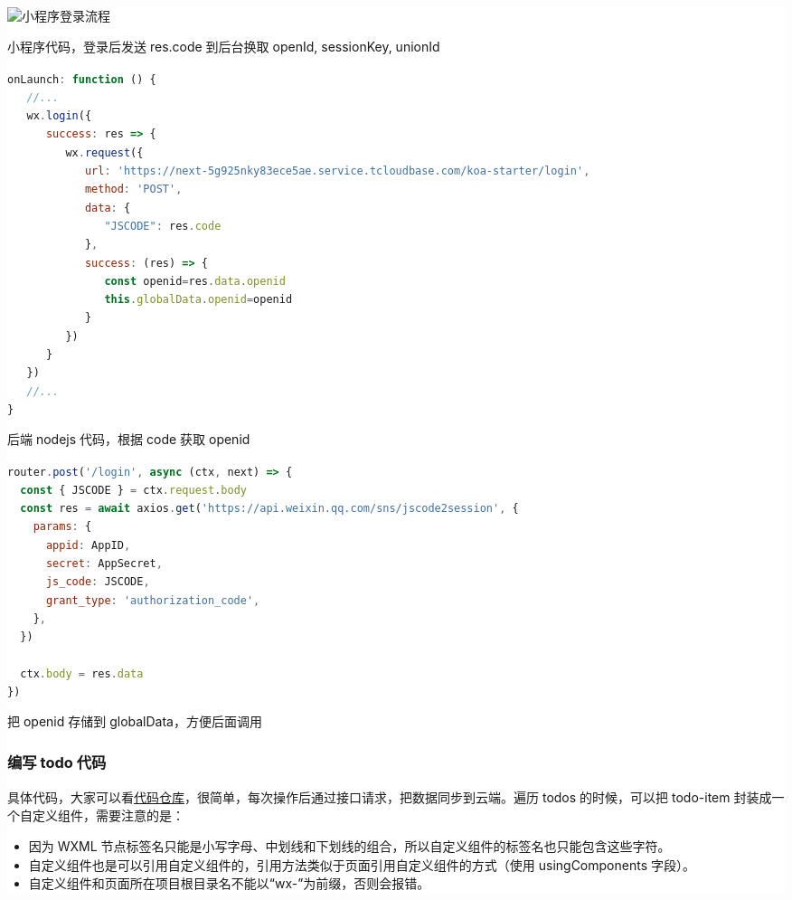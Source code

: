 ![小程序登录流程](https://p3-juejin.byteimg.com/tos-cn-i-k3u1fbpfcp/6a9968fc53304b1fb2cc660137ea2ee5~tplv-k3u1fbpfcp-zoom-1.image)

小程序代码，登录后发送 res.code 到后台换取 openId, sessionKey, unionId

```js
onLaunch: function () {
   //...
   wx.login({
      success: res => {
         wx.request({
            url: 'https://next-5g925nky83ece5ae.service.tcloudbase.com/koa-starter/login',
            method: 'POST',
            data: {
               "JSCODE": res.code
            },
            success: (res) => {
               const openid=res.data.openid
               this.globalData.openid=openid
            }
         })
      }
   })
   //...
}
```

后端 nodejs 代码，根据 code 获取 openid

```js
router.post('/login', async (ctx, next) => {
  const { JSCODE } = ctx.request.body
  const res = await axios.get('https://api.weixin.qq.com/sns/jscode2session', {
    params: {
      appid: AppID,
      secret: AppSecret,
      js_code: JSCODE,
      grant_type: 'authorization_code',
    },
  })

  ctx.body = res.data
})
```

把 openid 存储到 globalData，方便后面调用

### 编写 todo 代码

具体代码，大家可以看[代码仓库](https://github.com/maqi1520/learn-wechat 'demo 代码仓库')，很简单，每次操作后通过接口请求，把数据同步到云端。遍历 todos 的时候，可以把 todo-item 封装成一个自定义组件，需要注意的是：

- 因为 WXML 节点标签名只能是小写字母、中划线和下划线的组合，所以自定义组件的标签名也只能包含这些字符。
- 自定义组件也是可以引用自定义组件的，引用方法类似于页面引用自定义组件的方式（使用 usingComponents 字段）。
- 自定义组件和页面所在项目根目录名不能以“wx-”为前缀，否则会报错。
